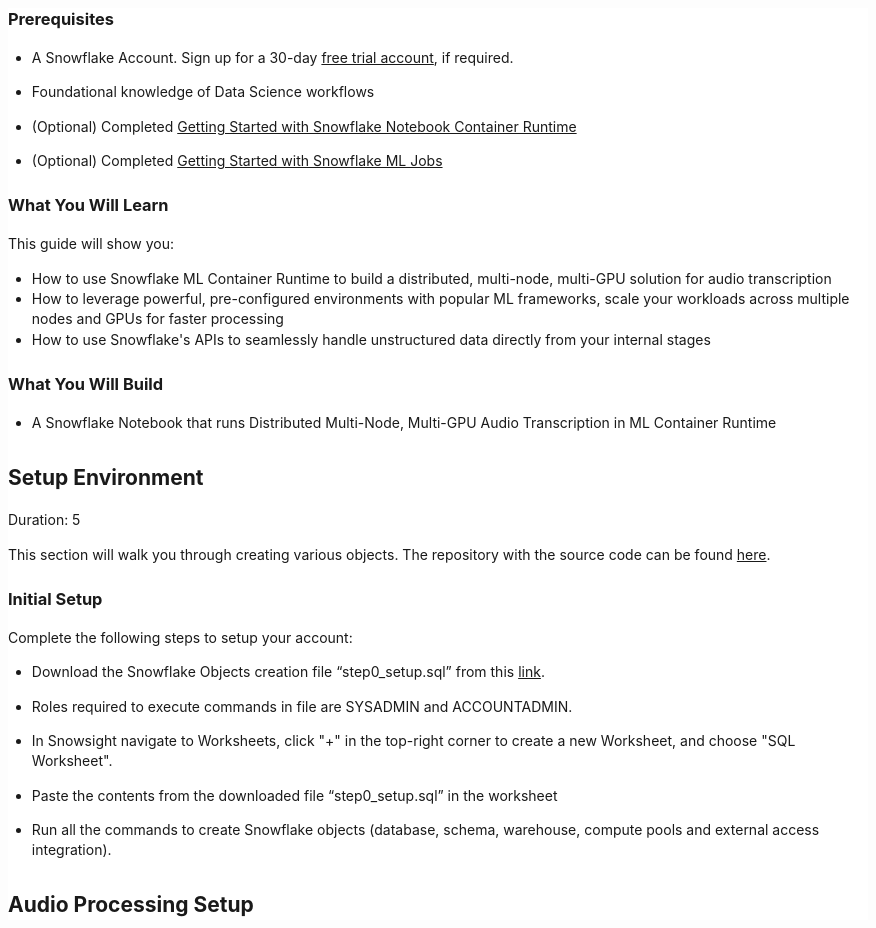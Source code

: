 ### Prerequisites

* A Snowflake Account. Sign up for a 30-day [free trial account](https://signup.snowflake.com/), if required.

* Foundational knowledge of Data Science workflows

* (Optional) Completed [Getting Started with Snowflake Notebook Container Runtime](https://quickstarts.snowflake.com/guide/notebook-container-runtime/index.html#0)

* (Optional) Completed [Getting Started with Snowflake ML Jobs](https://github.com/Snowflake-Labs/sf-samples/tree/main/samples/ml/ml_jobs#getting-started)

### What You Will Learn

This guide will show you:
- How to use Snowflake ML Container Runtime to build a distributed, multi-node, multi-GPU solution for audio transcription
- How to leverage powerful, pre-configured environments with popular ML frameworks, scale your workloads across multiple nodes and GPUs for faster processing
- How to use Snowflake's APIs to seamlessly handle unstructured data directly from your internal stages

### What You Will Build

* A Snowflake Notebook that runs Distributed Multi-Node, Multi-GPU Audio Transcription in ML Container Runtime

## Setup Environment

Duration: 5

This section will walk you through creating various objects. The repository with the source code can be found [here](https://github.com/Snowflake-Labs/sfguide-distributed-multi-node-multi-gpu-audio-transcription-with-snowflake-ml-container-runtime).

### Initial Setup

Complete the following steps to setup your account:

* Download the Snowflake Objects creation file “step0\_setup.sql”  from this [link](https://github.com/Snowflake-Labs/sfguide-distributed-multi-node-multi-gpu-audio-transcription-with-snowflake-ml-container-runtime/blob/main/step0_setup.sql). 

* Roles required to execute commands in file are SYSADMIN and ACCOUNTADMIN.

* In Snowsight navigate to Worksheets, click "+" in the top-right corner to create a new Worksheet, and choose "SQL Worksheet".

* Paste the contents from the downloaded file “step0\_setup.sql”  in the worksheet

* Run all the commands to create Snowflake objects (database, schema, warehouse, compute pools and external access integration).


## Audio Processing Setup
